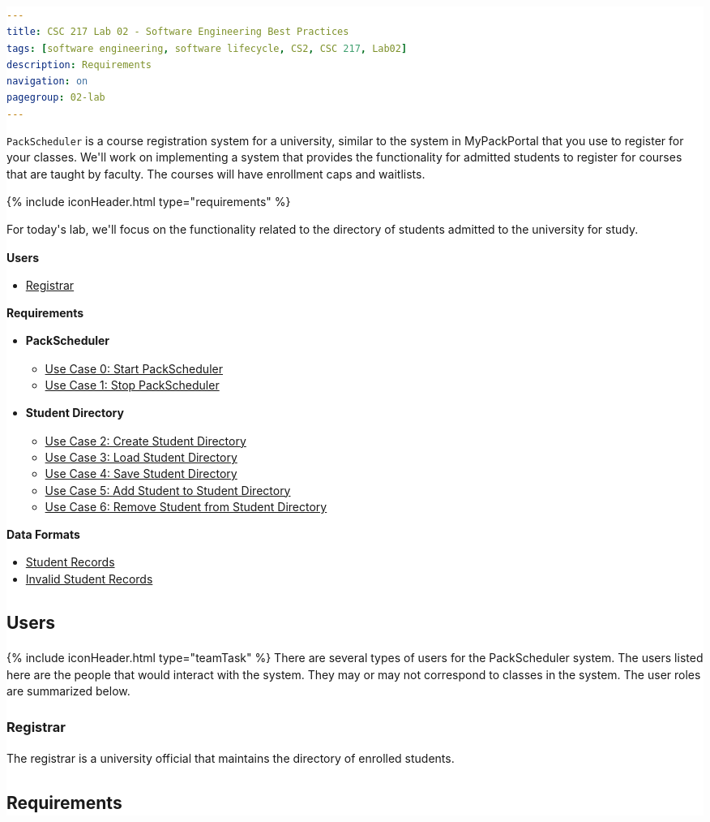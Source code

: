 ```yaml
---
title: CSC 217 Lab 02 - Software Engineering Best Practices
tags: [software engineering, software lifecycle, CS2, CSC 217, Lab02]
description: Requirements
navigation: on
pagegroup: 02-lab
---
```


`PackScheduler` is a course registration system for a university, similar to the system in MyPackPortal that you use to register for your classes.  We'll work on implementing a system that provides the functionality for admitted students to register for courses that are taught by faculty.  The courses will have enrollment caps and waitlists.  

{% include iconHeader.html type="requirements" %}

For today's lab, we'll focus on the functionality related to the directory of students admitted to the university for study.

**Users**

  * [Registrar](#registrar)
  
**Requirements**

  * **PackScheduler**
     * [Use Case 0: Start PackScheduler](#uc0)
     * [Use Case 1: Stop PackScheduler](#uc1)
  
  * **Student Directory**
     * [Use Case 2: Create Student Directory](#uc2)
     * [Use Case 3: Load Student Directory](#uc3)
     * [Use Case 4: Save Student Directory](#uc4)
     * [Use Case 5: Add Student to Student Directory](#uc5)
     * [Use Case 6: Remove Student from Student Directory](#uc6)

**Data Formats**

  * [Student Records](#student-records)
  * [Invalid Student Records](#invalid-student-records)


## Users
{% include iconHeader.html type="teamTask" %}
There are several types of users for the PackScheduler system.  The users listed here are the people that would interact with the system.  They may or may not correspond to classes in the system.  The user roles are summarized below.

### Registrar
The registrar is a university official that maintains the directory of enrolled students.

## Requirements

